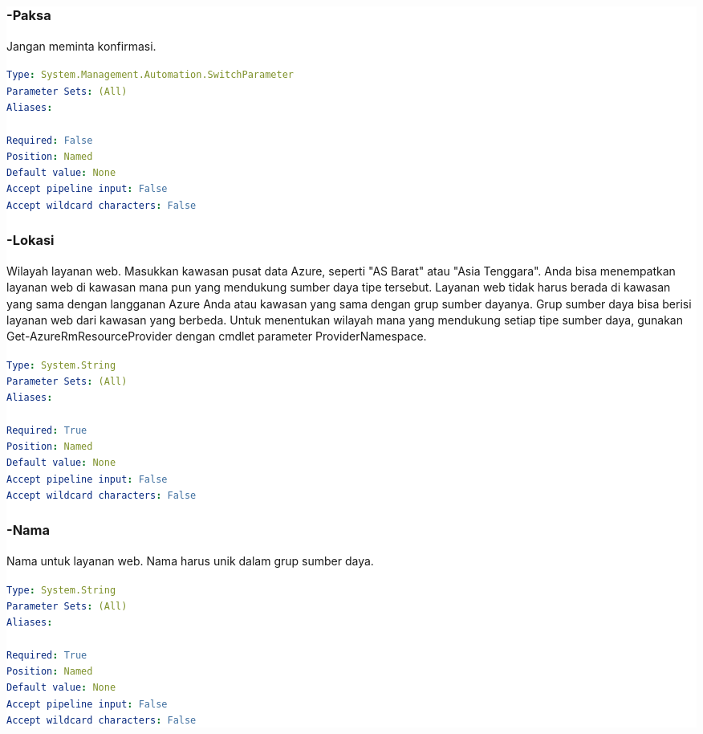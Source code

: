 ### -Paksa
Jangan meminta konfirmasi.

```yaml
Type: System.Management.Automation.SwitchParameter
Parameter Sets: (All)
Aliases:

Required: False
Position: Named
Default value: None
Accept pipeline input: False
Accept wildcard characters: False
```

### -Lokasi
Wilayah layanan web.
Masukkan kawasan pusat data Azure, seperti "AS Barat" atau "Asia Tenggara".
Anda bisa menempatkan layanan web di kawasan mana pun yang mendukung sumber daya tipe tersebut.
Layanan web tidak harus berada di kawasan yang sama dengan langganan Azure Anda atau kawasan yang sama dengan grup sumber dayanya.
Grup sumber daya bisa berisi layanan web dari kawasan yang berbeda.
Untuk menentukan wilayah mana yang mendukung setiap tipe sumber daya, gunakan Get-AzureRmResourceProvider dengan cmdlet parameter ProviderNamespace.

```yaml
Type: System.String
Parameter Sets: (All)
Aliases:

Required: True
Position: Named
Default value: None
Accept pipeline input: False
Accept wildcard characters: False
```

### -Nama
Nama untuk layanan web.
Nama harus unik dalam grup sumber daya.

```yaml
Type: System.String
Parameter Sets: (All)
Aliases:

Required: True
Position: Named
Default value: None
Accept pipeline input: False
Accept wildcard characters: False
```
